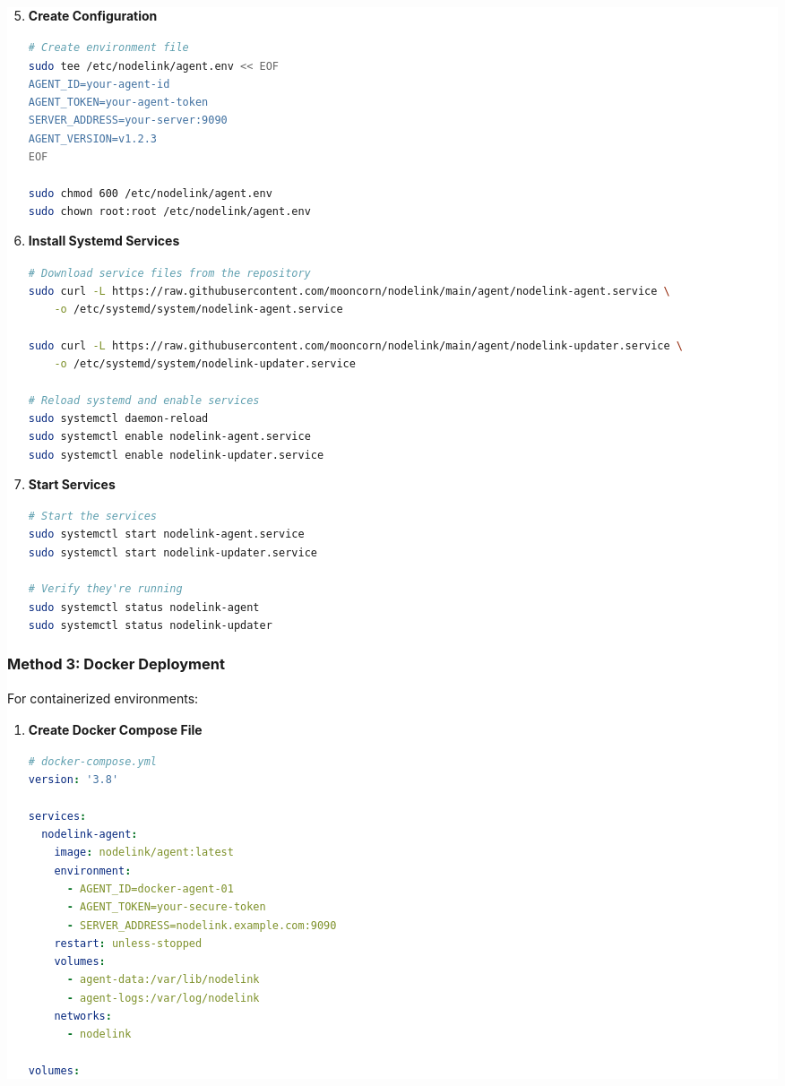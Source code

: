 5. **Create Configuration**
   ```bash
   # Create environment file
   sudo tee /etc/nodelink/agent.env << EOF
   AGENT_ID=your-agent-id
   AGENT_TOKEN=your-agent-token
   SERVER_ADDRESS=your-server:9090
   AGENT_VERSION=v1.2.3
   EOF

   sudo chmod 600 /etc/nodelink/agent.env
   sudo chown root:root /etc/nodelink/agent.env
   ```

6. **Install Systemd Services**
   ```bash
   # Download service files from the repository
   sudo curl -L https://raw.githubusercontent.com/mooncorn/nodelink/main/agent/nodelink-agent.service \
       -o /etc/systemd/system/nodelink-agent.service
   
   sudo curl -L https://raw.githubusercontent.com/mooncorn/nodelink/main/agent/nodelink-updater.service \
       -o /etc/systemd/system/nodelink-updater.service

   # Reload systemd and enable services
   sudo systemctl daemon-reload
   sudo systemctl enable nodelink-agent.service
   sudo systemctl enable nodelink-updater.service
   ```

7. **Start Services**
   ```bash
   # Start the services
   sudo systemctl start nodelink-agent.service
   sudo systemctl start nodelink-updater.service

   # Verify they're running
   sudo systemctl status nodelink-agent
   sudo systemctl status nodelink-updater
   ```

### Method 3: Docker Deployment

For containerized environments:

1. **Create Docker Compose File**
   ```yaml
   # docker-compose.yml
   version: '3.8'
   
   services:
     nodelink-agent:
       image: nodelink/agent:latest
       environment:
         - AGENT_ID=docker-agent-01
         - AGENT_TOKEN=your-secure-token
         - SERVER_ADDRESS=nodelink.example.com:9090
       restart: unless-stopped
       volumes:
         - agent-data:/var/lib/nodelink
         - agent-logs:/var/log/nodelink
       networks:
         - nodelink
   
   volumes:
   ```
